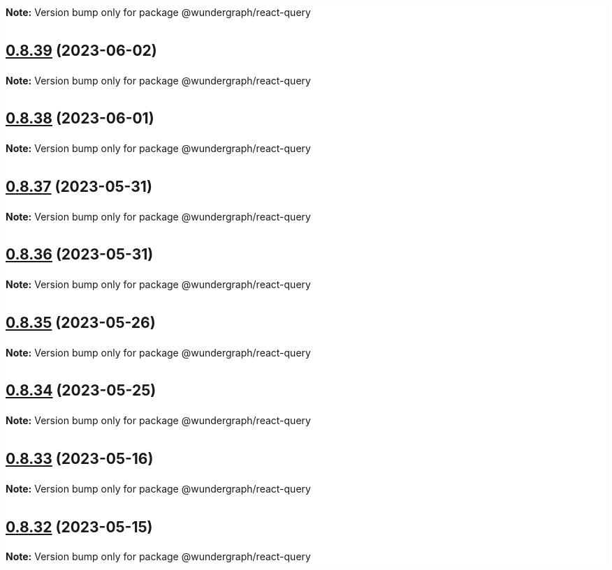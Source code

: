 **Note:** Version bump only for package @wundergraph/react-query

## [0.8.39](https://github.com/wundergraph/wundergraph/compare/@wundergraph/react-query@0.8.38...@wundergraph/react-query@0.8.39) (2023-06-02)

**Note:** Version bump only for package @wundergraph/react-query

## [0.8.38](https://github.com/wundergraph/wundergraph/compare/@wundergraph/react-query@0.8.37...@wundergraph/react-query@0.8.38) (2023-06-01)

**Note:** Version bump only for package @wundergraph/react-query

## [0.8.37](https://github.com/wundergraph/wundergraph/compare/@wundergraph/react-query@0.8.36...@wundergraph/react-query@0.8.37) (2023-05-31)

**Note:** Version bump only for package @wundergraph/react-query

## [0.8.36](https://github.com/wundergraph/wundergraph/compare/@wundergraph/react-query@0.8.35...@wundergraph/react-query@0.8.36) (2023-05-31)

**Note:** Version bump only for package @wundergraph/react-query

## [0.8.35](https://github.com/wundergraph/wundergraph/compare/@wundergraph/react-query@0.8.34...@wundergraph/react-query@0.8.35) (2023-05-26)

**Note:** Version bump only for package @wundergraph/react-query

## [0.8.34](https://github.com/wundergraph/wundergraph/compare/@wundergraph/react-query@0.8.33...@wundergraph/react-query@0.8.34) (2023-05-25)

**Note:** Version bump only for package @wundergraph/react-query

## [0.8.33](https://github.com/wundergraph/wundergraph/compare/@wundergraph/react-query@0.8.32...@wundergraph/react-query@0.8.33) (2023-05-16)

**Note:** Version bump only for package @wundergraph/react-query

## [0.8.32](https://github.com/wundergraph/wundergraph/compare/@wundergraph/react-query@0.8.31...@wundergraph/react-query@0.8.32) (2023-05-15)

**Note:** Version bump only for package @wundergraph/react-query
